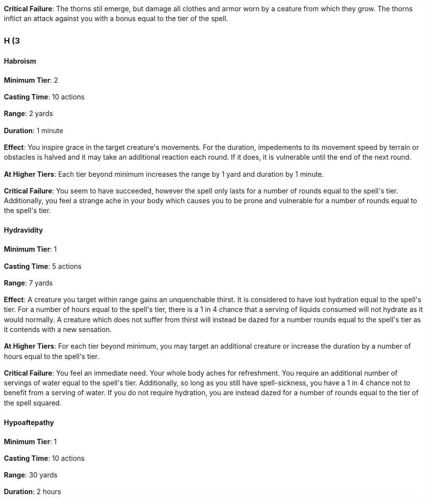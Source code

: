 **Critical Failure**: The thorns stil emerge, but damage all clothes and armor worn by a ceature from which they grow. The thorns inflict an attack against you with a bonus equal to the tier of the spell.

### H (3

#### Habroism

**Minimum Tier**: 2

**Casting Time**: 10 actions

**Range**: 2 yards

**Duration**: 1 minute

**Effect**: You inspire grace in the target creature's movements. For the duration, impedements to its movement speed by terrain or obstacles is halved and it may take an additional reaction each round. If it does, it is vulnerable until the end of the next round.

**At Higher Tiers**: Each tier beyond minimum increases the range by 1 yard and duration by 1 minute.

**Critical Failure**: You seem to have succeeded, however the spell only lasts for a number of rounds equal to the spell's tier. Additionally, you feel a strange ache in your body which causes you to be prone and vulnerable for a number of rounds equal to the spell's tier.

#### Hydravidity

**Minimum Tier**: 1

**Casting Time**: 5 actions

**Range**: 7 yards

**Effect**: A creature you target within range gains an unquenchable thirst. It is considered to have lost hydration equal to the spell's tier. For a number of hours equal to the spell's tier, there is a 1 in 4 chance that a serving of liquids consumed will not hydrate as it would normally. A creature which does not suffer from thirst will instead be dazed for a number rounds equal to the spell's tier as it contends with a new sensation.

**At Higher Tiers**: For each tier beyond minimum, you may target an additional creature or increase the duration by a number of hours equal to the spell's tier.

**Critical Failure**: You feel an immediate need. Your whole body aches for refreshment. You require an additional number of servings of water equal to the spell's tier. Additionally, so long as you still have spell-sickness, you have a 1 in 4 chance not to benefit from a serving of water. If you do not require hydration, you are instead dazed for a number of rounds equal to the tier of the spell squared.

#### Hypoaftepathy

**Minimum Tier**: 1

**Casting Time**: 10 actions

**Range**: 30 yards

**Duration**: 2 hours
